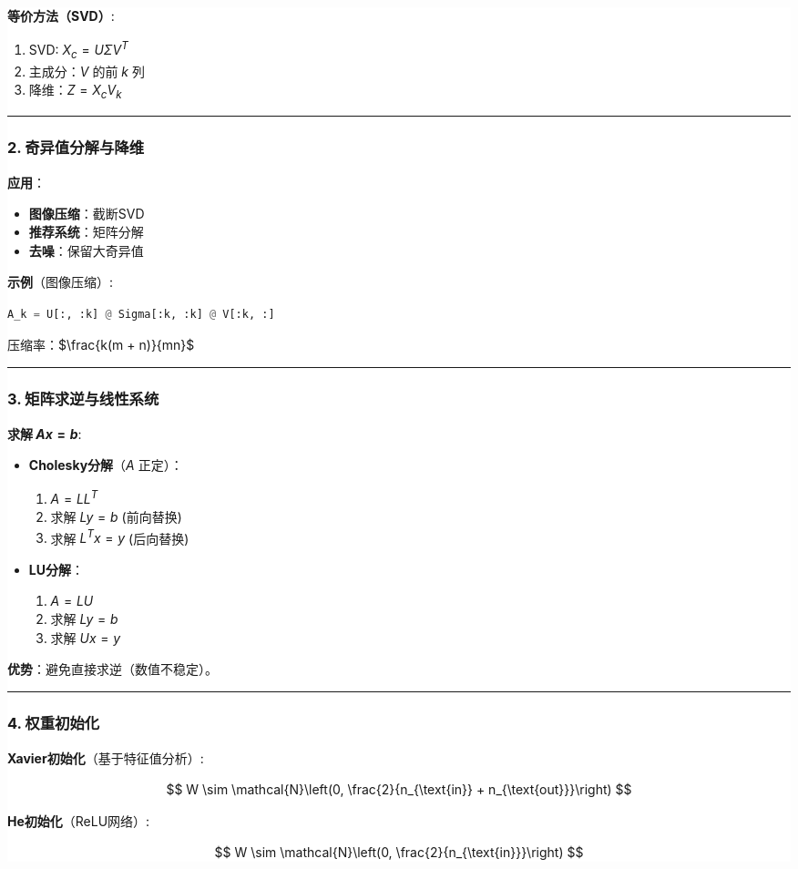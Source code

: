 **等价方法（SVD）**:

1. SVD: $X_c = U\Sigma V^T$
2. 主成分：$V$ 的前 $k$ 列
3. 降维：$Z = X_c V_k$

---

### 2. 奇异值分解与降维

**应用**：

- **图像压缩**：截断SVD
- **推荐系统**：矩阵分解
- **去噪**：保留大奇异值

**示例**（图像压缩）:

```python
A_k = U[:, :k] @ Sigma[:k, :k] @ V[:k, :]
```

压缩率：$\frac{k(m + n)}{mn}$

---

### 3. 矩阵求逆与线性系统

**求解 $Ax = b$**:

- **Cholesky分解**（$A$ 正定）：
  1. $A = LL^T$
  2. 求解 $Ly = b$ (前向替换)
  3. 求解 $L^T x = y$ (后向替换)

- **LU分解**：
  1. $A = LU$
  2. 求解 $Ly = b$
  3. 求解 $Ux = y$

**优势**：避免直接求逆（数值不稳定）。

---

### 4. 权重初始化

**Xavier初始化**（基于特征值分析）:

$$
W \sim \mathcal{N}\left(0, \frac{2}{n_{\text{in}} + n_{\text{out}}}\right)
$$

**He初始化**（ReLU网络）:

$$
W \sim \mathcal{N}\left(0, \frac{2}{n_{\text{in}}}\right)
$$
